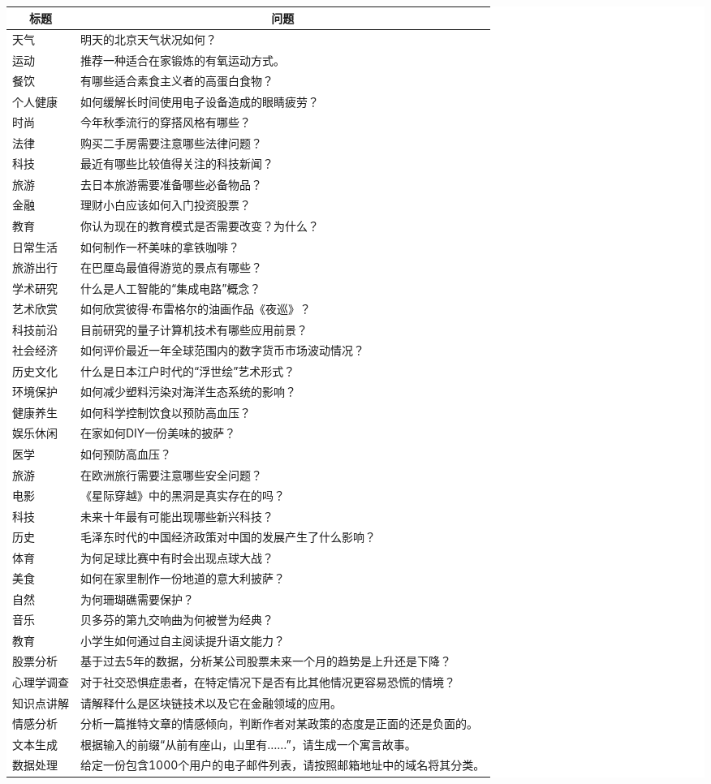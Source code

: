 |标题|问题|
|---|---|
|天气|明天的北京天气状况如何？|
|运动|推荐一种适合在家锻炼的有氧运动方式。|
|餐饮|有哪些适合素食主义者的高蛋白食物？|
|个人健康|如何缓解长时间使用电子设备造成的眼睛疲劳？|
|时尚|今年秋季流行的穿搭风格有哪些？|
|法律|购买二手房需要注意哪些法律问题？|
|科技|最近有哪些比较值得关注的科技新闻？|
|旅游|去日本旅游需要准备哪些必备物品？|
|金融|理财小白应该如何入门投资股票？|
|教育|你认为现在的教育模式是否需要改变？为什么？|
| 日常生活 | 如何制作一杯美味的拿铁咖啡？ |
| 旅游出行 | 在巴厘岛最值得游览的景点有哪些？ |
| 学术研究 | 什么是人工智能的“集成电路”概念？ |
| 艺术欣赏 | 如何欣赏彼得·布雷格尔的油画作品《夜巡》？ |
| 科技前沿 | 目前研究的量子计算机技术有哪些应用前景？ |
| 社会经济 | 如何评价最近一年全球范围内的数字货币市场波动情况？ |
| 历史文化 | 什么是日本江户时代的“浮世绘”艺术形式？ |
| 环境保护 | 如何减少塑料污染对海洋生态系统的影响？ |
| 健康养生 | 如何科学控制饮食以预防高血压？ |
| 娱乐休闲 | 在家如何DIY一份美味的披萨？ |
|医学|如何预防高血压？|
|旅游|在欧洲旅行需要注意哪些安全问题？|
|电影|《星际穿越》中的黑洞是真实存在的吗？|
|科技|未来十年最有可能出现哪些新兴科技？|
|历史|毛泽东时代的中国经济政策对中国的发展产生了什么影响？|
|体育|为何足球比赛中有时会出现点球大战？|
|美食|如何在家里制作一份地道的意大利披萨？|
|自然|为何珊瑚礁需要保护？|
|音乐|贝多芬的第九交响曲为何被誉为经典？|
|教育|小学生如何通过自主阅读提升语文能力？|
| 股票分析 | 基于过去5年的数据，分析某公司股票未来一个月的趋势是上升还是下降？ |
| 心理学调查 | 对于社交恐惧症患者，在特定情况下是否有比其他情况更容易恐慌的情境？ |
| 知识点讲解 | 请解释什么是区块链技术以及它在金融领域的应用。 |
| 情感分析 | 分析一篇推特文章的情感倾向，判断作者对某政策的态度是正面的还是负面的。 |
| 文本生成 | 根据输入的前缀“从前有座山，山里有……”，请生成一个寓言故事。 |
| 数据处理 | 给定一份包含1000个用户的电子邮件列表，请按照邮箱地址中的域名将其分类。 |